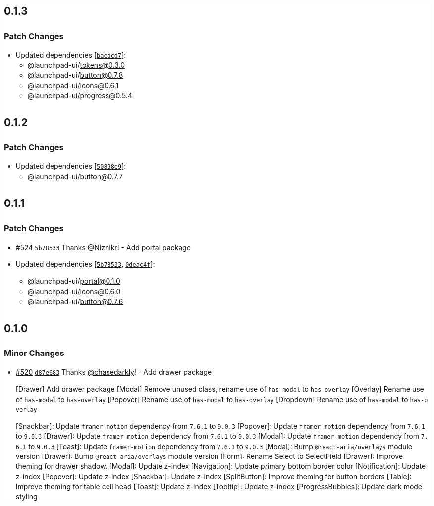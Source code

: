 ## 0.1.3

### Patch Changes

- Updated dependencies [[`baeacd7`](https://github.com/launchdarkly/launchpad-ui/commit/baeacd7b80d60f36f4962f090d87a0009f28b44e)]:
  - @launchpad-ui/tokens@0.3.0
  - @launchpad-ui/button@0.7.8
  - @launchpad-ui/icons@0.6.1
  - @launchpad-ui/progress@0.5.4

## 0.1.2

### Patch Changes

- Updated dependencies [[`50898e9`](https://github.com/launchdarkly/launchpad-ui/commit/50898e94d7166651118da8b57526f4e1eda917f6)]:
  - @launchpad-ui/button@0.7.7

## 0.1.1

### Patch Changes

- [#524](https://github.com/launchdarkly/launchpad-ui/pull/524) [`5b78533`](https://github.com/launchdarkly/launchpad-ui/commit/5b78533cb4905e6a1e70ee0e232e9253e34d9e3d) Thanks [@Niznikr](https://github.com/Niznikr)! - Add portal package

- Updated dependencies [[`5b78533`](https://github.com/launchdarkly/launchpad-ui/commit/5b78533cb4905e6a1e70ee0e232e9253e34d9e3d), [`0deac4f`](https://github.com/launchdarkly/launchpad-ui/commit/0deac4f7cb58781e56d864f50b659f5c885339dc)]:
  - @launchpad-ui/portal@0.1.0
  - @launchpad-ui/icons@0.6.0
  - @launchpad-ui/button@0.7.6

## 0.1.0

### Minor Changes

- [#520](https://github.com/launchdarkly/launchpad-ui/pull/520) [`d87e683`](https://github.com/launchdarkly/launchpad-ui/commit/d87e68388354cd5318e60344f8d855bd27521d19) Thanks [@chasedarkly](https://github.com/chasedarkly)! - Add drawer package

  [Drawer] Add drawer package
  [Modal] Remove unused class, rename use of `has-modal` to `has-overlay`
  [Overlay] Rename use of `has-modal` to `has-overlay`
  [Popover] Rename use of `has-modal` to `has-overlay`
  [Dropdown] Rename use of `has-modal` to `has-overlay`


  [Snackbar]: Update `framer-motion` dependency from `7.6.1` to `9.0.3`
  [Popover]: Update `framer-motion` dependency from `7.6.1` to `9.0.3`
  [Drawer]: Update `framer-motion` dependency from `7.6.1` to `9.0.3`
  [Modal]: Update `framer-motion` dependency from `7.6.1` to `9.0.3`
  [Toast]: Update `framer-motion` dependency from `7.6.1` to `9.0.3`
  [Modal]: Bump `@react-aria/overlays` module version
  [Drawer]: Bump `@react-aria/overlays` module version
  [Form]: Rename Select to SelectField
  [Drawer]: Improve theming for drawer shadow.
  [Modal]: Update z-index
  [Navigation]: Update primary bottom border color
  [Notification]: Update z-index
  [Popover]: Update z-index
  [Snackbar]: Update z-index
  [SplitButton]: Improve theming for button borders
  [Table]: Improve theming for table cell head
  [Toast]: Update z-index
  [Tooltip]: Update z-index
  [ProgressBubbles]: Update dark mode styling